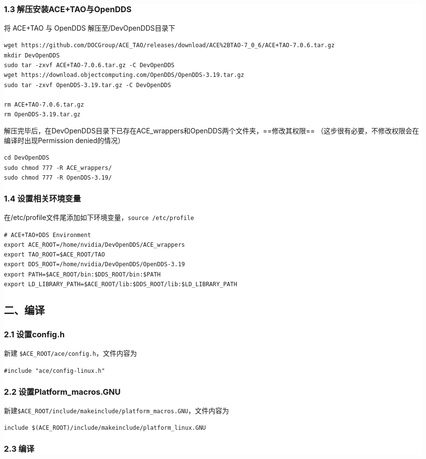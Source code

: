 ### 1.3 解压安装ACE+TAO与OpenDDS

将 ACE+TAO 与 OpenDDS 解压至/DevOpenDDS目录下

```shell
wget https://github.com/DOCGroup/ACE_TAO/releases/download/ACE%2BTAO-7_0_6/ACE+TAO-7.0.6.tar.gz
mkdir DevOpenDDS
sudo tar -zxvf ACE+TAO-7.0.6.tar.gz -C DevOpenDDS
wget https://download.objectcomputing.com/OpenDDS/OpenDDS-3.19.tar.gz
sudo tar -zxvf OpenDDS-3.19.tar.gz -C DevOpenDDS

rm ACE+TAO-7.0.6.tar.gz
rm OpenDDS-3.19.tar.gz
```

解压完毕后，在DevOpenDDS目录下已存在ACE_wrappers和OpenDDS两个文件夹，==修改其权限==
（这步很有必要，不修改权限会在编译时出现Permission denied的情况）

```shell
cd DevOpenDDS
sudo chmod 777 -R ACE_wrappers/
sudo chmod 777 -R OpenDDS-3.19/
```

### 1.4 设置相关环境变量

在/etc/profile文件尾添加如下环境变量，`source /etc/profile`

```shell
# ACE+TAO+DDS Environment
export ACE_ROOT=/home/nvidia/DevOpenDDS/ACE_wrappers
export TAO_ROOT=$ACE_ROOT/TAO
export DDS_ROOT=/home/nvidia/DevOpenDDS/OpenDDS-3.19
export PATH=$ACE_ROOT/bin:$DDS_ROOT/bin:$PATH
export LD_LIBRARY_PATH=$ACE_ROOT/lib:$DDS_ROOT/lib:$LD_LIBRARY_PATH
```

## 二、编译

### 2.1 设置config.h

新建 `$ACE_ROOT/ace/config.h`，文件内容为

```shell
#include "ace/config-linux.h"
```

### 2.2 设置Platform_macros.GNU

新建`$ACE_ROOT/include/makeinclude/platform_macros.GNU`，文件内容为

```shell
include $(ACE_ROOT)/include/makeinclude/platform_linux.GNU
```

### 2.3 编译
